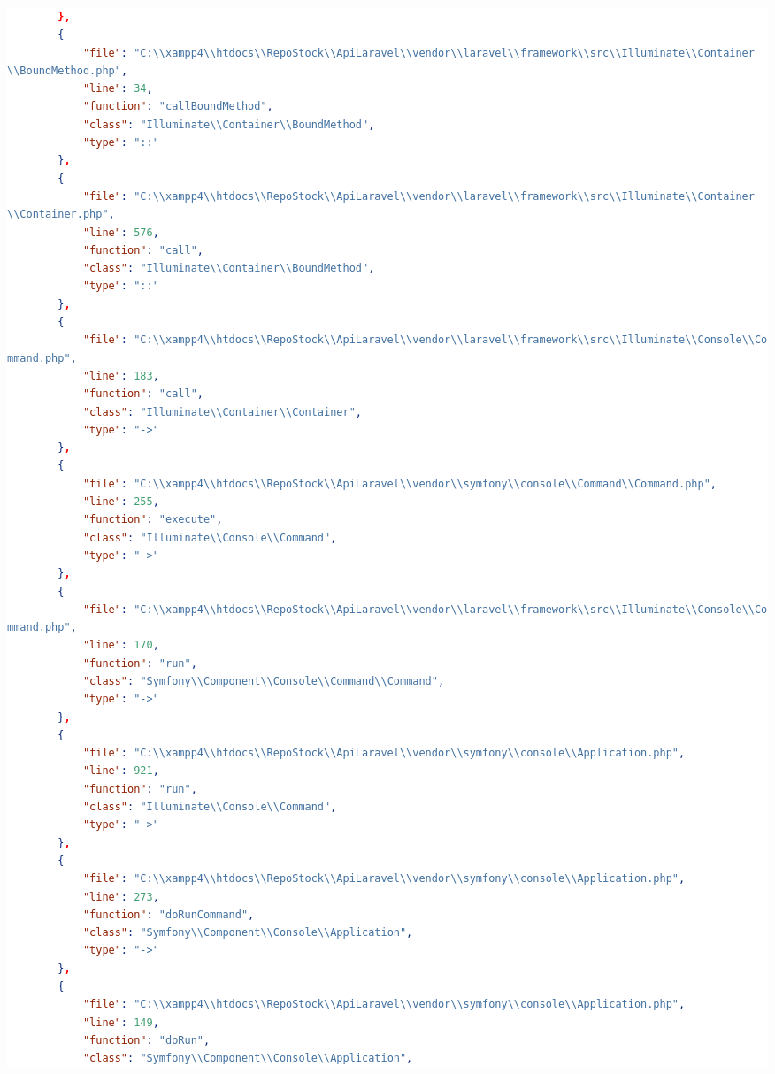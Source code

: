```json
        },
        {
            "file": "C:\\xampp4\\htdocs\\RepoStock\\ApiLaravel\\vendor\\laravel\\framework\\src\\Illuminate\\Container\\BoundMethod.php",
            "line": 34,
            "function": "callBoundMethod",
            "class": "Illuminate\\Container\\BoundMethod",
            "type": "::"
        },
        {
            "file": "C:\\xampp4\\htdocs\\RepoStock\\ApiLaravel\\vendor\\laravel\\framework\\src\\Illuminate\\Container\\Container.php",
            "line": 576,
            "function": "call",
            "class": "Illuminate\\Container\\BoundMethod",
            "type": "::"
        },
        {
            "file": "C:\\xampp4\\htdocs\\RepoStock\\ApiLaravel\\vendor\\laravel\\framework\\src\\Illuminate\\Console\\Command.php",
            "line": 183,
            "function": "call",
            "class": "Illuminate\\Container\\Container",
            "type": "->"
        },
        {
            "file": "C:\\xampp4\\htdocs\\RepoStock\\ApiLaravel\\vendor\\symfony\\console\\Command\\Command.php",
            "line": 255,
            "function": "execute",
            "class": "Illuminate\\Console\\Command",
            "type": "->"
        },
        {
            "file": "C:\\xampp4\\htdocs\\RepoStock\\ApiLaravel\\vendor\\laravel\\framework\\src\\Illuminate\\Console\\Command.php",
            "line": 170,
            "function": "run",
            "class": "Symfony\\Component\\Console\\Command\\Command",
            "type": "->"
        },
        {
            "file": "C:\\xampp4\\htdocs\\RepoStock\\ApiLaravel\\vendor\\symfony\\console\\Application.php",
            "line": 921,
            "function": "run",
            "class": "Illuminate\\Console\\Command",
            "type": "->"
        },
        {
            "file": "C:\\xampp4\\htdocs\\RepoStock\\ApiLaravel\\vendor\\symfony\\console\\Application.php",
            "line": 273,
            "function": "doRunCommand",
            "class": "Symfony\\Component\\Console\\Application",
            "type": "->"
        },
        {
            "file": "C:\\xampp4\\htdocs\\RepoStock\\ApiLaravel\\vendor\\symfony\\console\\Application.php",
            "line": 149,
            "function": "doRun",
            "class": "Symfony\\Component\\Console\\Application",
```